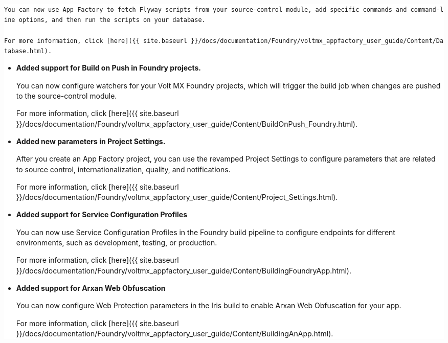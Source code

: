    You can now use App Factory to fetch Flyway scripts from your source-control module, add specific commands and command-line options, and then run the scripts on your database.
    
    For more information, click [here]({{ site.baseurl }}/docs/documentation/Foundry/voltmx_appfactory_user_guide/Content/Database.html).
    
*   **Added support for Build on Push in Foundry projects.**
    
    You can now configure watchers for your Volt MX Foundry projects, which will trigger the build job when changes are pushed to the source-control module.
    
    For more information, click [here]({{ site.baseurl }}/docs/documentation/Foundry/voltmx_appfactory_user_guide/Content/BuildOnPush_Foundry.html).
    
*   **Added new parameters in Project Settings.**
    
    After you create an App Factory project, you can use the revamped Project Settings to configure parameters that are related to source control, internationalization, quality, and notifications.
    
    For more information, click [here]({{ site.baseurl }}/docs/documentation/Foundry/voltmx_appfactory_user_guide/Content/Project_Settings.html).
    
*   **Added support for Service Configuration Profiles**
    
    You can now use Service Configuration Profiles in the Foundry build pipeline to configure endpoints for different environments, such as development, testing, or production.
    
    For more information, click [here]({{ site.baseurl }}/docs/documentation/Foundry/voltmx_appfactory_user_guide/Content/BuildingFoundryApp.html).
    
*   **Added support for Arxan Web Obfuscation**
    
    You can now configure Web Protection parameters in the Iris build to enable Arxan Web Obfuscation for your app.
    
    For more information, click [here]({{ site.baseurl }}/docs/documentation/Foundry/voltmx_appfactory_user_guide/Content/BuildingAnApp.html).
